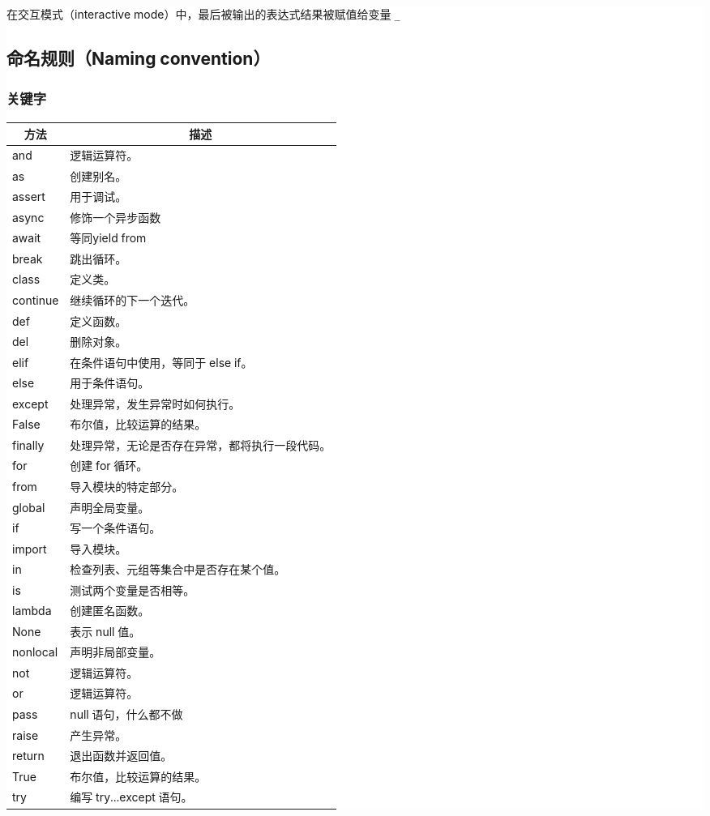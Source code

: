 
在交互模式（interactive mode）中，最后被输出的表达式结果被赋值给变量 `_`


## 命名规则（Naming convention）
### 关键字
| **方法** | **描述** |
| --- | --- |
| and | 逻辑运算符。 |
| as | 创建别名。 |
| assert | 用于调试。 |
| async | 修饰一个异步函数 |
| await | 等同yield from |
| break | 跳出循环。 |
| class | 定义类。 |
| continue | 继续循环的下一个迭代。 |
| def | 定义函数。 |
| del | 删除对象。 |
| elif | 在条件语句中使用，等同于 else if。 |
| else | 用于条件语句。 |
| except | 处理异常，发生异常时如何执行。 |
| False | 布尔值，比较运算的结果。 |
| finally | 处理异常，无论是否存在异常，都将执行一段代码。 |
| for | 创建 for 循环。 |
| from | 导入模块的特定部分。 |
| global | 声明全局变量。 |
| if | 写一个条件语句。 |
| import | 导入模块。 |
| in | 检查列表、元组等集合中是否存在某个值。 |
| is | 测试两个变量是否相等。 |
| lambda | 创建匿名函数。 |
| None | 表示 null 值。 |
| nonlocal | 声明非局部变量。 |
| not | 逻辑运算符。 |
| or | 逻辑运算符。 |
| pass | null 语句，什么都不做 |
| raise | 产生异常。 |
| return | 退出函数并返回值。 |
| True | 布尔值，比较运算的结果。 |
| try | 编写 try...except 语句。 |
